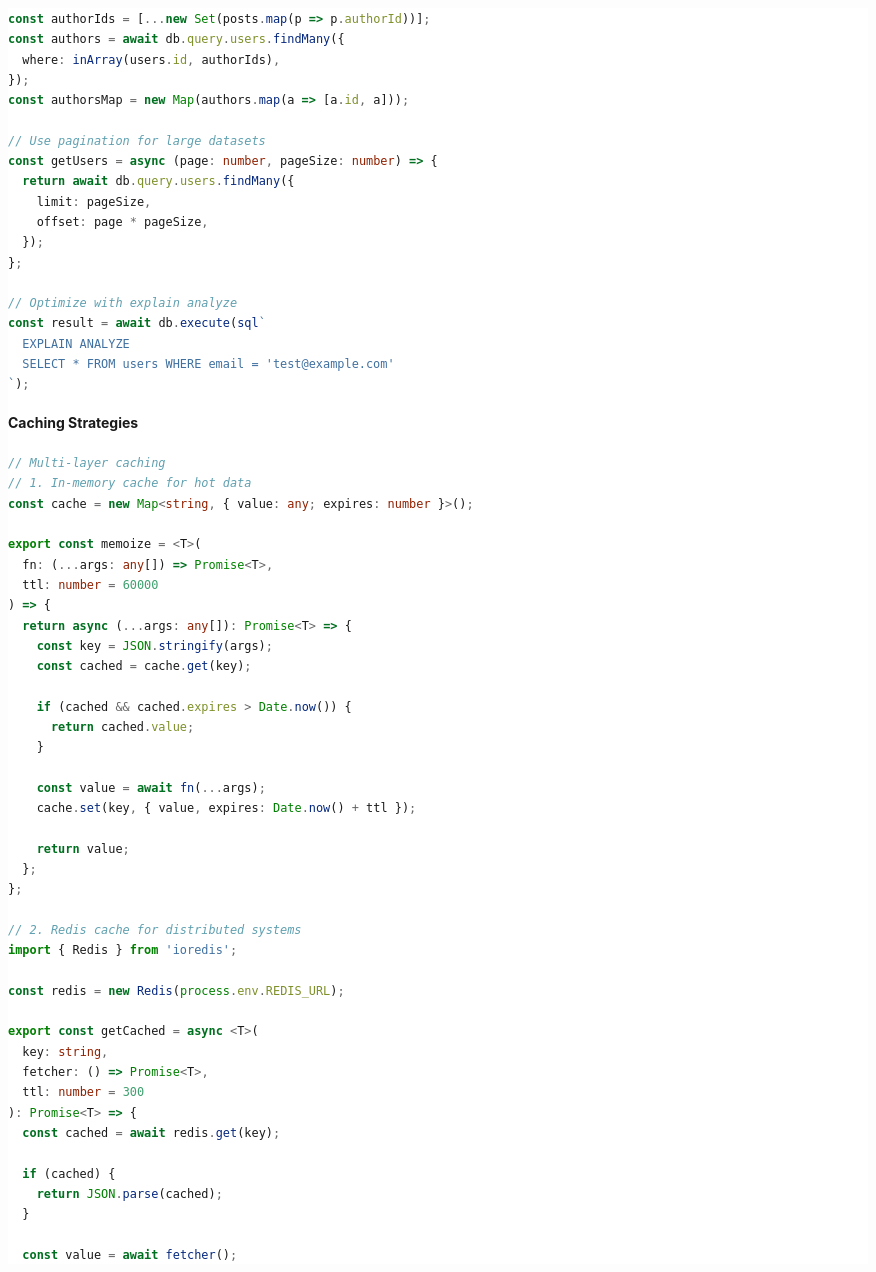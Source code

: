 ```typescript
const authorIds = [...new Set(posts.map(p => p.authorId))];
const authors = await db.query.users.findMany({
  where: inArray(users.id, authorIds),
});
const authorsMap = new Map(authors.map(a => [a.id, a]));

// Use pagination for large datasets
const getUsers = async (page: number, pageSize: number) => {
  return await db.query.users.findMany({
    limit: pageSize,
    offset: page * pageSize,
  });
};

// Optimize with explain analyze
const result = await db.execute(sql`
  EXPLAIN ANALYZE
  SELECT * FROM users WHERE email = 'test@example.com'
`);
```

#### Caching Strategies

```typescript
// Multi-layer caching
// 1. In-memory cache for hot data
const cache = new Map<string, { value: any; expires: number }>();

export const memoize = <T>(
  fn: (...args: any[]) => Promise<T>,
  ttl: number = 60000
) => {
  return async (...args: any[]): Promise<T> => {
    const key = JSON.stringify(args);
    const cached = cache.get(key);
    
    if (cached && cached.expires > Date.now()) {
      return cached.value;
    }
    
    const value = await fn(...args);
    cache.set(key, { value, expires: Date.now() + ttl });
    
    return value;
  };
};

// 2. Redis cache for distributed systems
import { Redis } from 'ioredis';

const redis = new Redis(process.env.REDIS_URL);

export const getCached = async <T>(
  key: string,
  fetcher: () => Promise<T>,
  ttl: number = 300
): Promise<T> => {
  const cached = await redis.get(key);
  
  if (cached) {
    return JSON.parse(cached);
  }
  
  const value = await fetcher();
```